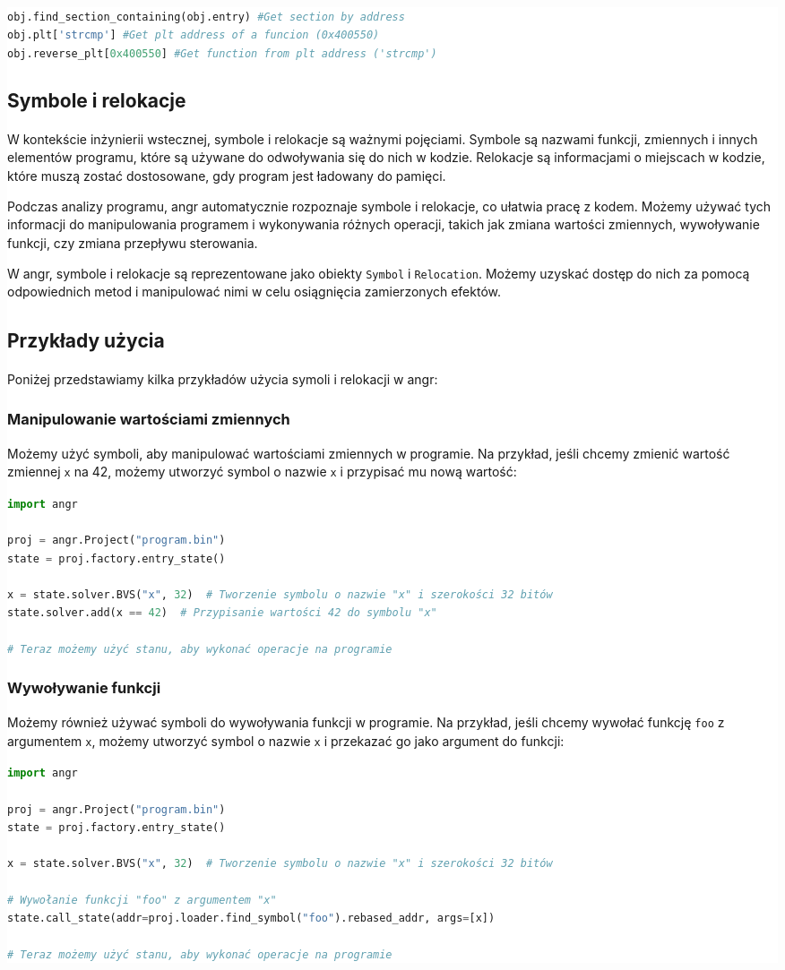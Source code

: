 ```python
obj.find_section_containing(obj.entry) #Get section by address
obj.plt['strcmp'] #Get plt address of a funcion (0x400550)
obj.reverse_plt[0x400550] #Get function from plt address ('strcmp')
```
## Symbole i relokacje

W kontekście inżynierii wstecznej, symbole i relokacje są ważnymi pojęciami. Symbole są nazwami funkcji, zmiennych i innych elementów programu, które są używane do odwoływania się do nich w kodzie. Relokacje są informacjami o miejscach w kodzie, które muszą zostać dostosowane, gdy program jest ładowany do pamięci.

Podczas analizy programu, angr automatycznie rozpoznaje symbole i relokacje, co ułatwia pracę z kodem. Możemy używać tych informacji do manipulowania programem i wykonywania różnych operacji, takich jak zmiana wartości zmiennych, wywoływanie funkcji, czy zmiana przepływu sterowania.

W angr, symbole i relokacje są reprezentowane jako obiekty `Symbol` i `Relocation`. Możemy uzyskać dostęp do nich za pomocą odpowiednich metod i manipulować nimi w celu osiągnięcia zamierzonych efektów.

## Przykłady użycia

Poniżej przedstawiamy kilka przykładów użycia symoli i relokacji w angr:

### Manipulowanie wartościami zmiennych

Możemy użyć symboli, aby manipulować wartościami zmiennych w programie. Na przykład, jeśli chcemy zmienić wartość zmiennej `x` na 42, możemy utworzyć symbol o nazwie `x` i przypisać mu nową wartość:

```python
import angr

proj = angr.Project("program.bin")
state = proj.factory.entry_state()

x = state.solver.BVS("x", 32)  # Tworzenie symbolu o nazwie "x" i szerokości 32 bitów
state.solver.add(x == 42)  # Przypisanie wartości 42 do symbolu "x"

# Teraz możemy użyć stanu, aby wykonać operacje na programie
```

### Wywoływanie funkcji

Możemy również używać symboli do wywoływania funkcji w programie. Na przykład, jeśli chcemy wywołać funkcję `foo` z argumentem `x`, możemy utworzyć symbol o nazwie `x` i przekazać go jako argument do funkcji:

```python
import angr

proj = angr.Project("program.bin")
state = proj.factory.entry_state()

x = state.solver.BVS("x", 32)  # Tworzenie symbolu o nazwie "x" i szerokości 32 bitów

# Wywołanie funkcji "foo" z argumentem "x"
state.call_state(addr=proj.loader.find_symbol("foo").rebased_addr, args=[x])

# Teraz możemy użyć stanu, aby wykonać operacje na programie
```
